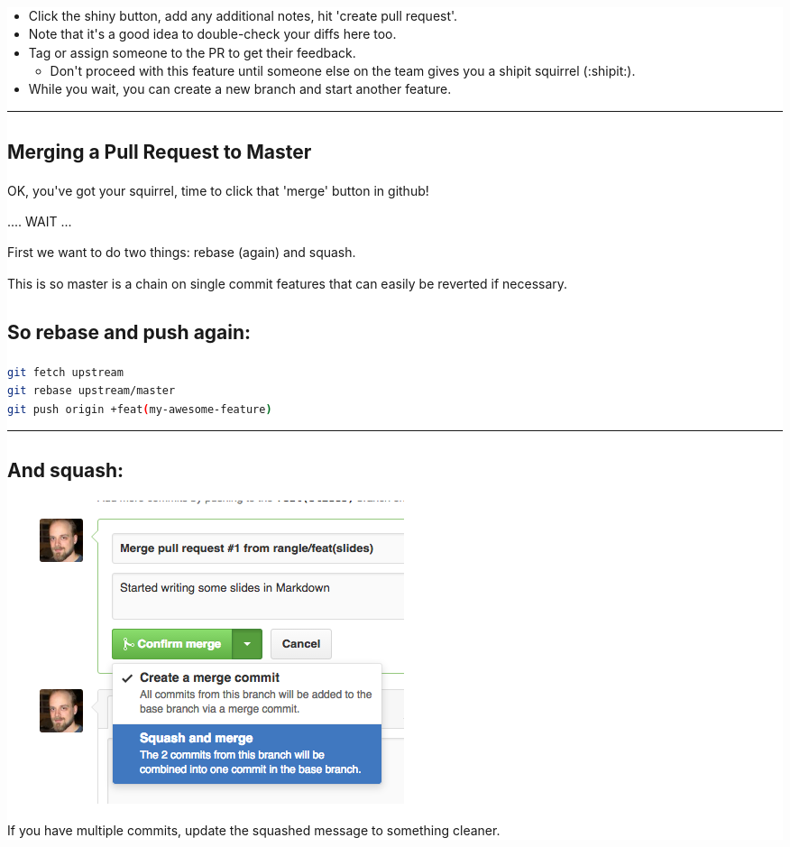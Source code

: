 * Click the shiny button, add any additional notes, hit 'create pull request'.
* Note that it's a good idea to double-check your diffs here too.
* Tag or assign someone to the PR to get their feedback.
  * Don't proceed with this feature until someone else on the team gives you a
  shipit squirrel (:shipit:).
* While you wait, you can create a new branch and start another feature.

---

## Merging a Pull Request to Master

OK, you've got your squirrel, time to click that 'merge' button in github!

.... WAIT ...

First we want to do two things: rebase (again) and squash.

This is so master is a chain on single commit features that can easily be
reverted if necessary.

## So rebase and push again:

```sh
git fetch upstream
git rebase upstream/master
git push origin +feat(my-awesome-feature)
```

---

## And squash:

![Squash](./git-best-practices/images/squash.png)

If you have multiple commits, update the squashed message to something cleaner.
